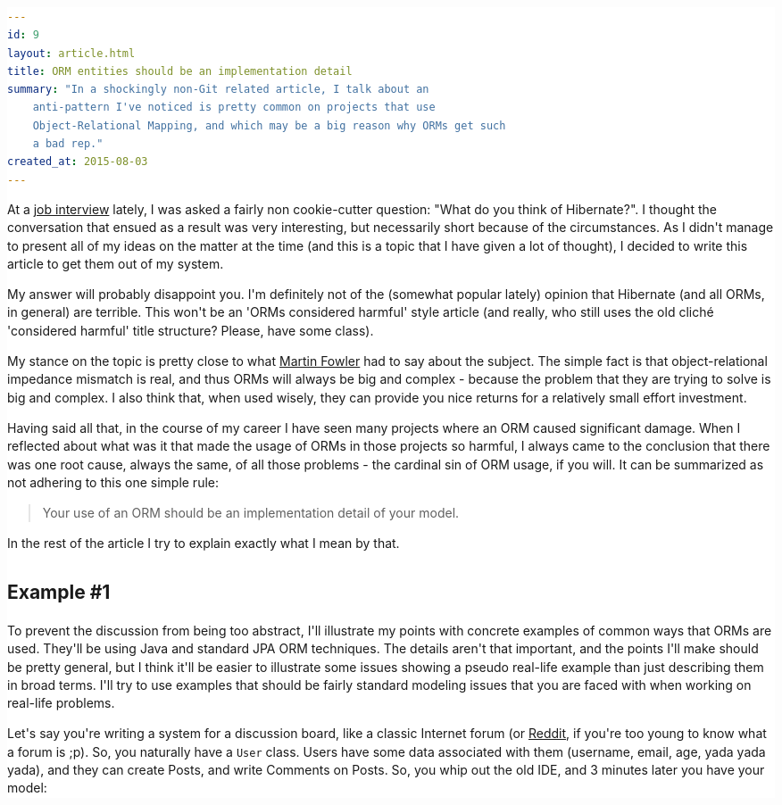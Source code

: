 ```yaml
---
id: 9
layout: article.html
title: ORM entities should be an implementation detail
summary: "In a shockingly non-Git related article, I talk about an
	anti-pattern I've noticed is pretty common on projects that use
	Object-Relational Mapping, and which may be a big reason why ORMs get such
	a bad rep."
created_at: 2015-08-03
---
```


At a [job interview](/life-update-job-and-location-change) lately, I was asked a fairly non cookie-cutter question: "What do you think of Hibernate?". I thought the conversation that ensued as a result was very interesting, but necessarily short because of the circumstances. As I didn't manage to present all of my ideas on the matter at the time (and this is a topic that I have given a lot of thought), I decided to write this article to get them out of my system.

My answer will probably disappoint you. I'm definitely not of the (somewhat popular lately) opinion that Hibernate (and all ORMs, in general) are terrible. This won't be an 'ORMs considered harmful' style article (and really, who still uses the old cliché 'considered harmful' title structure? Please, have some class).

My stance on the topic is pretty close to what [Martin Fowler](http://martinfowler.com/bliki/OrmHate.html) had to say about the subject. The simple fact is that object-relational impedance mismatch is real, and thus ORMs will always be big and complex - because the problem that they are trying to solve is big and complex. I also think that, when used wisely, they can provide you nice returns for a relatively small effort investment.

Having said all that, in the course of my career I have seen many projects where an ORM caused significant damage. When I reflected about what was it that made the usage of ORMs in those projects so harmful, I always came to the conclusion that there was one root cause, always the same, of all those problems - the cardinal sin of ORM usage, if you will. It can be summarized as not adhering to this one simple rule:

> Your use of an ORM should be an implementation detail of your model.

In the rest of the article I try to explain exactly what I mean by that.

## Example #1

To prevent the discussion from being too abstract, I'll illustrate my points with concrete examples of common ways that ORMs are used. They'll be using Java and standard JPA ORM techniques. The details aren't that important, and the points I'll make should be pretty general, but I think it'll be easier to illustrate some issues showing a pseudo real-life example than just describing them in broad terms. I'll try to use examples that should be fairly standard modeling issues that you are faced with when working on real-life problems.

Let's say you're writing a system for a discussion board, like a classic Internet forum (or [Reddit](http://reddit.com), if you're too young to know what a forum is ;p). So, you naturally have a `User` class. Users have some data associated with them (username, email, age, yada yada yada), and they can create Posts, and write Comments on Posts. So, you whip out the old IDE, and 3 minutes later you have your model:
